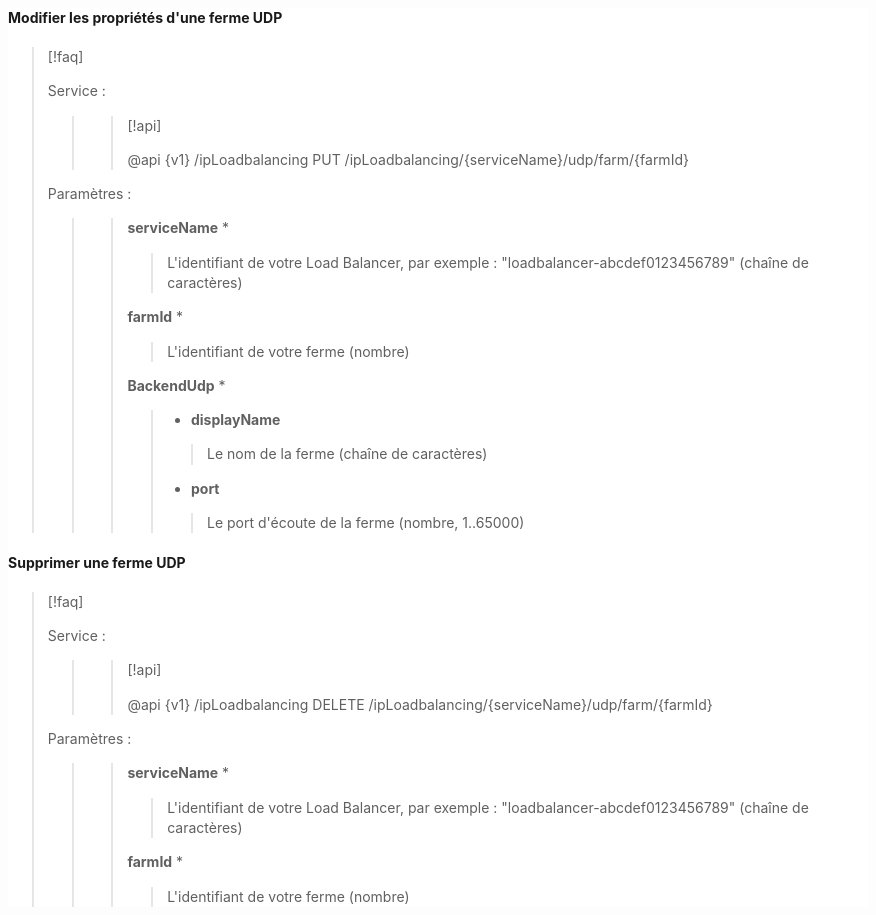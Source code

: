 #### Modifier les propriétés d'une ferme UDP

> [!faq]
>
> Service :
>
>> > [!api]
>> >
>> > @api {v1} /ipLoadbalancing PUT /ipLoadbalancing/{serviceName}/udp/farm/{farmId}
>> >
>>
>
> Paramètres :
>
>> > **serviceName** *
>> >
>> >> L'identifiant de votre Load Balancer, par exemple : "loadbalancer-abcdef0123456789" (chaîne de caractères)
>> >
>> > **farmId** *
>> >
>> >> L'identifiant de votre ferme (nombre)
>> >
>> > **BackendUdp** *
>> >
>> >> - **displayName**
>> >>
>> >> > Le nom de la ferme (chaîne de caractères)
>> >>
>> >> - **port** 
>> >>
>> >> > Le port d'écoute de la ferme (nombre, 1..65000)
>

#### Supprimer une ferme UDP

> [!faq]
>
> Service :
>
>> > [!api]
>> >
>> > @api {v1} /ipLoadbalancing DELETE /ipLoadbalancing/{serviceName}/udp/farm/{farmId}
>> >
>>
>
> Paramètres :
>
>> > **serviceName** *
>> >
>> >> L'identifiant de votre Load Balancer, par exemple : "loadbalancer-abcdef0123456789" (chaîne de caractères)
>> >
>> > **farmId** *
>> >
>> >> L'identifiant de votre ferme (nombre)
>
